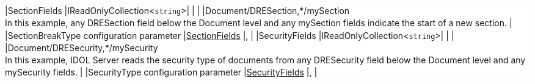 |SectionFields               |IReadOnlyCollection<`string`>|        |       |                                                        |Document/DRESection,\*/mySection<br>                        In this example, any DRESection field below the Document level and any mySection fields indicate the start of a new section.                                                                                                                                                                                                                                                                                                                                                                                                                                                                                                                                                                                                                                                                                                                                                                                                                                                                                                                                                                                                                                                                                                                                                                                                                                               |                                                  |SectionBreakType configuration parameter                                                                                                                                                                                                                     |[SectionFields](https://www.microfocus.com/documentation/idol/IDOL/Servers/IDOLServer/11.0/Help/Content/Index%20Actions/IndexData/_IX_SectionFields.htm)                                                |,              |
|SecurityFields              |IReadOnlyCollection<`string`>|        |       |                                                        |Document/DRESecurity,\*/mySecurity<br>                        In this example, IDOL Server reads the security type of documents from any DRESecurity field below the Document level and any mySecurity fields.                                                                                                                                                                                                                                                                                                                                                                                                                                                                                                                                                                                                                                                                                                                                                                                                                                                                                                                                                                                                                                                                                                                                                                                                                         |                                                  |SecurityType configuration parameter                                                                                                                                                                                                                         |[SecurityFields](https://www.microfocus.com/documentation/idol/IDOL/Servers/IDOLServer/11.0/Help/Content/Index%20Actions/IndexData/_IX_SecurityFields.htm)                                              |,              |